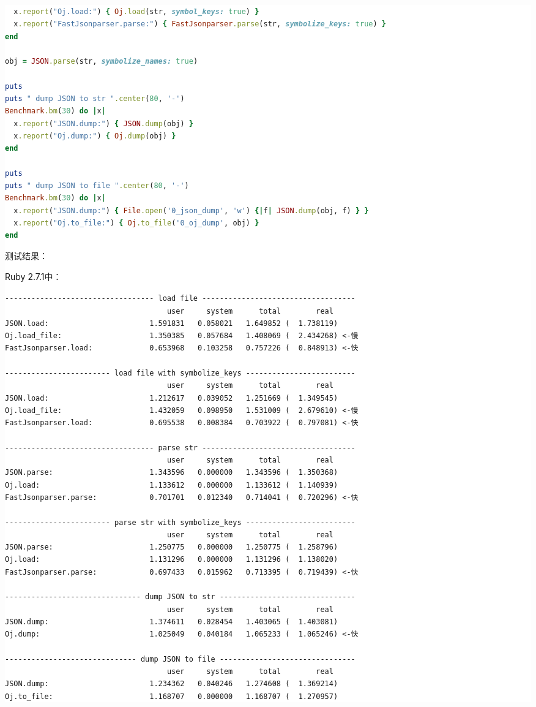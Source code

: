 ```ruby
  x.report("Oj.load:") { Oj.load(str, symbol_keys: true) }
  x.report("FastJsonparser.parse:") { FastJsonparser.parse(str, symbolize_keys: true) }
end

obj = JSON.parse(str, symbolize_names: true)

puts 
puts " dump JSON to str ".center(80, '-')
Benchmark.bm(30) do |x|
  x.report("JSON.dump:") { JSON.dump(obj) }
  x.report("Oj.dump:") { Oj.dump(obj) }
end

puts 
puts " dump JSON to file ".center(80, '-')
Benchmark.bm(30) do |x|
  x.report("JSON.dump:") { File.open('0_json_dump', 'w') {|f| JSON.dump(obj, f) } }
  x.report("Oj.to_file:") { Oj.to_file('0_oj_dump', obj) }
end
```

测试结果：

Ruby 2.7.1中：

```
---------------------------------- load file -----------------------------------
                                     user     system      total        real
JSON.load:                       1.591831   0.058021   1.649852 (  1.738119)
Oj.load_file:                    1.350385   0.057684   1.408069 (  2.434268) <-慢
FastJsonparser.load:             0.653968   0.103258   0.757226 (  0.848913) <-快

------------------------ load file with symbolize_keys -------------------------
                                     user     system      total        real
JSON.load:                       1.212617   0.039052   1.251669 (  1.349545)
Oj.load_file:                    1.432059   0.098950   1.531009 (  2.679610) <-慢
FastJsonparser.load:             0.695538   0.008384   0.703922 (  0.797081) <-快

---------------------------------- parse str -----------------------------------
                                     user     system      total        real
JSON.parse:                      1.343596   0.000000   1.343596 (  1.350368)
Oj.load:                         1.133612   0.000000   1.133612 (  1.140939)
FastJsonparser.parse:            0.701701   0.012340   0.714041 (  0.720296) <-快

------------------------ parse str with symbolize_keys -------------------------
                                     user     system      total        real
JSON.parse:                      1.250775   0.000000   1.250775 (  1.258796)
Oj.load:                         1.131296   0.000000   1.131296 (  1.138020)
FastJsonparser.parse:            0.697433   0.015962   0.713395 (  0.719439) <-快

------------------------------- dump JSON to str -------------------------------
                                     user     system      total        real
JSON.dump:                       1.374611   0.028454   1.403065 (  1.403081)
Oj.dump:                         1.025049   0.040184   1.065233 (  1.065246) <-快

------------------------------ dump JSON to file -------------------------------
                                     user     system      total        real
JSON.dump:                       1.234362   0.040246   1.274608 (  1.369214)
Oj.to_file:                      1.168707   0.000000   1.168707 (  1.270957)
```
